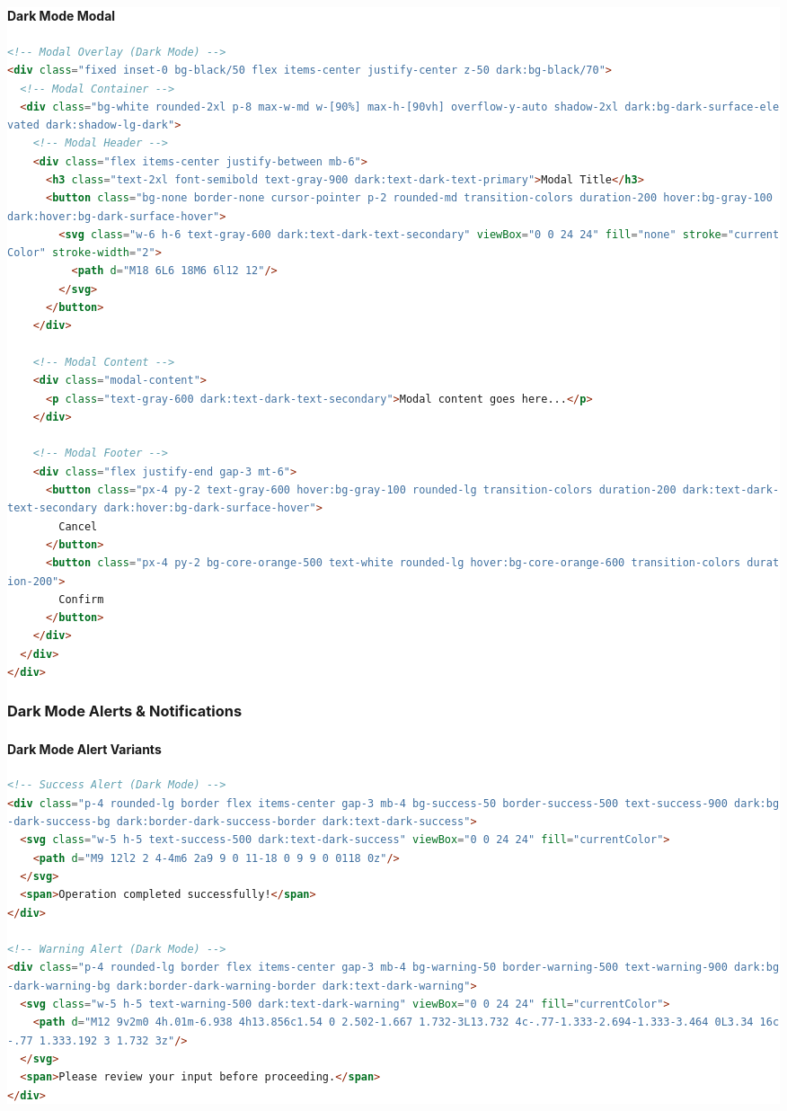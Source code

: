 #### Dark Mode Modal
```html
<!-- Modal Overlay (Dark Mode) -->
<div class="fixed inset-0 bg-black/50 flex items-center justify-center z-50 dark:bg-black/70">
  <!-- Modal Container -->
  <div class="bg-white rounded-2xl p-8 max-w-md w-[90%] max-h-[90vh] overflow-y-auto shadow-2xl dark:bg-dark-surface-elevated dark:shadow-lg-dark">
    <!-- Modal Header -->
    <div class="flex items-center justify-between mb-6">
      <h3 class="text-2xl font-semibold text-gray-900 dark:text-dark-text-primary">Modal Title</h3>
      <button class="bg-none border-none cursor-pointer p-2 rounded-md transition-colors duration-200 hover:bg-gray-100 dark:hover:bg-dark-surface-hover">
        <svg class="w-6 h-6 text-gray-600 dark:text-dark-text-secondary" viewBox="0 0 24 24" fill="none" stroke="currentColor" stroke-width="2">
          <path d="M18 6L6 18M6 6l12 12"/>
        </svg>
      </button>
    </div>
    
    <!-- Modal Content -->
    <div class="modal-content">
      <p class="text-gray-600 dark:text-dark-text-secondary">Modal content goes here...</p>
    </div>
    
    <!-- Modal Footer -->
    <div class="flex justify-end gap-3 mt-6">
      <button class="px-4 py-2 text-gray-600 hover:bg-gray-100 rounded-lg transition-colors duration-200 dark:text-dark-text-secondary dark:hover:bg-dark-surface-hover">
        Cancel
      </button>
      <button class="px-4 py-2 bg-core-orange-500 text-white rounded-lg hover:bg-core-orange-600 transition-colors duration-200">
        Confirm
      </button>
    </div>
  </div>
</div>
```

### Dark Mode Alerts & Notifications

#### Dark Mode Alert Variants
```html
<!-- Success Alert (Dark Mode) -->
<div class="p-4 rounded-lg border flex items-center gap-3 mb-4 bg-success-50 border-success-500 text-success-900 dark:bg-dark-success-bg dark:border-dark-success-border dark:text-dark-success">
  <svg class="w-5 h-5 text-success-500 dark:text-dark-success" viewBox="0 0 24 24" fill="currentColor">
    <path d="M9 12l2 2 4-4m6 2a9 9 0 11-18 0 9 9 0 0118 0z"/>
  </svg>
  <span>Operation completed successfully!</span>
</div>

<!-- Warning Alert (Dark Mode) -->
<div class="p-4 rounded-lg border flex items-center gap-3 mb-4 bg-warning-50 border-warning-500 text-warning-900 dark:bg-dark-warning-bg dark:border-dark-warning-border dark:text-dark-warning">
  <svg class="w-5 h-5 text-warning-500 dark:text-dark-warning" viewBox="0 0 24 24" fill="currentColor">
    <path d="M12 9v2m0 4h.01m-6.938 4h13.856c1.54 0 2.502-1.667 1.732-3L13.732 4c-.77-1.333-2.694-1.333-3.464 0L3.34 16c-.77 1.333.192 3 1.732 3z"/>
  </svg>
  <span>Please review your input before proceeding.</span>
</div>

```